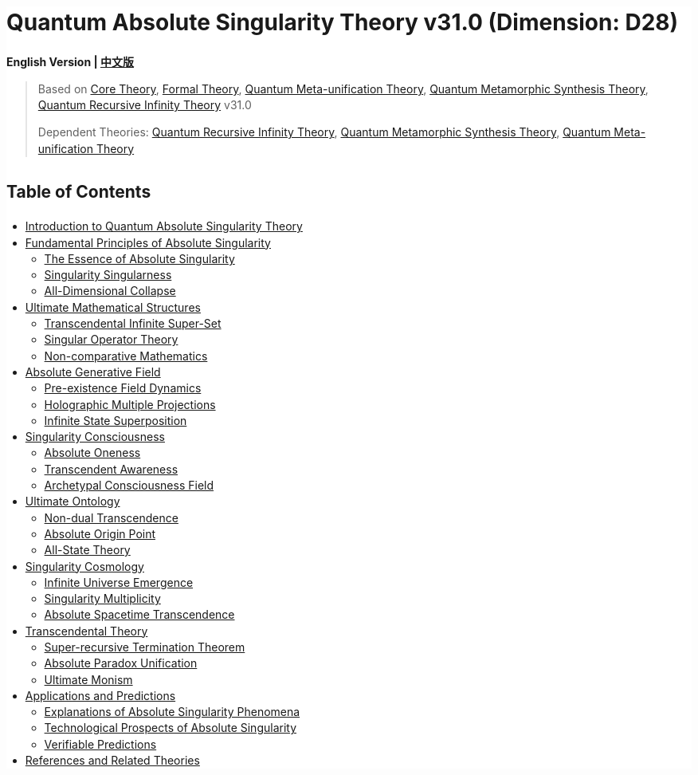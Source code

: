 # Quantum Absolute Singularity Theory v31.0 (Dimension: D28)

**English Version | [中文版](formal_theory_quantum_absolute_singularity.md)**

> Based on [Core Theory](../core.md), [Formal Theory](../formal_theory_core.md), [Quantum Meta-unification Theory](formal_theory_quantum_metaunification_en.md), [Quantum Metamorphic Synthesis Theory](formal_theory_quantum_metamorphic_synthesis_en.md), [Quantum Recursive Infinity Theory](formal_theory_quantum_recursive_infinity_en.md) v31.0
>
> Dependent Theories: [Quantum Recursive Infinity Theory](formal_theory_quantum_recursive_infinity_en.md), [Quantum Metamorphic Synthesis Theory](formal_theory_quantum_metamorphic_synthesis_en.md), [Quantum Meta-unification Theory](formal_theory_quantum_metaunification_en.md)

## Table of Contents

- [Introduction to Quantum Absolute Singularity Theory](#introduction-to-quantum-absolute-singularity-theory)
- [Fundamental Principles of Absolute Singularity](#fundamental-principles-of-absolute-singularity)
  - [The Essence of Absolute Singularity](#the-essence-of-absolute-singularity)
  - [Singularity Singularness](#singularity-singularness)
  - [All-Dimensional Collapse](#all-dimensional-collapse)
- [Ultimate Mathematical Structures](#ultimate-mathematical-structures)
  - [Transcendental Infinite Super-Set](#transcendental-infinite-super-set)
  - [Singular Operator Theory](#singular-operator-theory)
  - [Non-comparative Mathematics](#non-comparative-mathematics)
- [Absolute Generative Field](#absolute-generative-field)
  - [Pre-existence Field Dynamics](#pre-existence-field-dynamics)
  - [Holographic Multiple Projections](#holographic-multiple-projections)
  - [Infinite State Superposition](#infinite-state-superposition)
- [Singularity Consciousness](#singularity-consciousness)
  - [Absolute Oneness](#absolute-oneness)
  - [Transcendent Awareness](#transcendent-awareness)
  - [Archetypal Consciousness Field](#archetypal-consciousness-field)
- [Ultimate Ontology](#ultimate-ontology)
  - [Non-dual Transcendence](#non-dual-transcendence)
  - [Absolute Origin Point](#absolute-origin-point)
  - [All-State Theory](#all-state-theory)
- [Singularity Cosmology](#singularity-cosmology)
  - [Infinite Universe Emergence](#infinite-universe-emergence)
  - [Singularity Multiplicity](#singularity-multiplicity)
  - [Absolute Spacetime Transcendence](#absolute-spacetime-transcendence)
- [Transcendental Theory](#transcendental-theory)
  - [Super-recursive Termination Theorem](#super-recursive-termination-theorem)
  - [Absolute Paradox Unification](#absolute-paradox-unification)
  - [Ultimate Monism](#ultimate-monism)
- [Applications and Predictions](#applications-and-predictions)
  - [Explanations of Absolute Singularity Phenomena](#explanations-of-absolute-singularity-phenomena)
  - [Technological Prospects of Absolute Singularity](#technological-prospects-of-absolute-singularity)
  - [Verifiable Predictions](#verifiable-predictions)
- [References and Related Theories](#references-and-related-theories)
